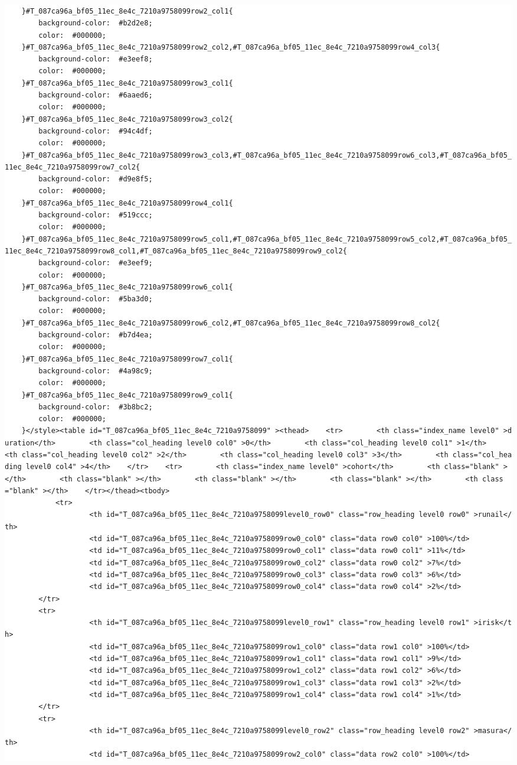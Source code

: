         }#T_087ca96a_bf05_11ec_8e4c_7210a9758099row2_col1{
            background-color:  #b2d2e8;
            color:  #000000;
        }#T_087ca96a_bf05_11ec_8e4c_7210a9758099row2_col2,#T_087ca96a_bf05_11ec_8e4c_7210a9758099row4_col3{
            background-color:  #e3eef8;
            color:  #000000;
        }#T_087ca96a_bf05_11ec_8e4c_7210a9758099row3_col1{
            background-color:  #6aaed6;
            color:  #000000;
        }#T_087ca96a_bf05_11ec_8e4c_7210a9758099row3_col2{
            background-color:  #94c4df;
            color:  #000000;
        }#T_087ca96a_bf05_11ec_8e4c_7210a9758099row3_col3,#T_087ca96a_bf05_11ec_8e4c_7210a9758099row6_col3,#T_087ca96a_bf05_11ec_8e4c_7210a9758099row7_col2{
            background-color:  #d9e8f5;
            color:  #000000;
        }#T_087ca96a_bf05_11ec_8e4c_7210a9758099row4_col1{
            background-color:  #519ccc;
            color:  #000000;
        }#T_087ca96a_bf05_11ec_8e4c_7210a9758099row5_col1,#T_087ca96a_bf05_11ec_8e4c_7210a9758099row5_col2,#T_087ca96a_bf05_11ec_8e4c_7210a9758099row8_col1,#T_087ca96a_bf05_11ec_8e4c_7210a9758099row9_col2{
            background-color:  #e3eef9;
            color:  #000000;
        }#T_087ca96a_bf05_11ec_8e4c_7210a9758099row6_col1{
            background-color:  #5ba3d0;
            color:  #000000;
        }#T_087ca96a_bf05_11ec_8e4c_7210a9758099row6_col2,#T_087ca96a_bf05_11ec_8e4c_7210a9758099row8_col2{
            background-color:  #b7d4ea;
            color:  #000000;
        }#T_087ca96a_bf05_11ec_8e4c_7210a9758099row7_col1{
            background-color:  #4a98c9;
            color:  #000000;
        }#T_087ca96a_bf05_11ec_8e4c_7210a9758099row9_col1{
            background-color:  #3b8bc2;
            color:  #000000;
        }</style><table id="T_087ca96a_bf05_11ec_8e4c_7210a9758099" ><thead>    <tr>        <th class="index_name level0" >duration</th>        <th class="col_heading level0 col0" >0</th>        <th class="col_heading level0 col1" >1</th>        <th class="col_heading level0 col2" >2</th>        <th class="col_heading level0 col3" >3</th>        <th class="col_heading level0 col4" >4</th>    </tr>    <tr>        <th class="index_name level0" >cohort</th>        <th class="blank" ></th>        <th class="blank" ></th>        <th class="blank" ></th>        <th class="blank" ></th>        <th class="blank" ></th>    </tr></thead><tbody>
                <tr>
                        <th id="T_087ca96a_bf05_11ec_8e4c_7210a9758099level0_row0" class="row_heading level0 row0" >runail</th>
                        <td id="T_087ca96a_bf05_11ec_8e4c_7210a9758099row0_col0" class="data row0 col0" >100%</td>
                        <td id="T_087ca96a_bf05_11ec_8e4c_7210a9758099row0_col1" class="data row0 col1" >11%</td>
                        <td id="T_087ca96a_bf05_11ec_8e4c_7210a9758099row0_col2" class="data row0 col2" >7%</td>
                        <td id="T_087ca96a_bf05_11ec_8e4c_7210a9758099row0_col3" class="data row0 col3" >6%</td>
                        <td id="T_087ca96a_bf05_11ec_8e4c_7210a9758099row0_col4" class="data row0 col4" >2%</td>
            </tr>
            <tr>
                        <th id="T_087ca96a_bf05_11ec_8e4c_7210a9758099level0_row1" class="row_heading level0 row1" >irisk</th>
                        <td id="T_087ca96a_bf05_11ec_8e4c_7210a9758099row1_col0" class="data row1 col0" >100%</td>
                        <td id="T_087ca96a_bf05_11ec_8e4c_7210a9758099row1_col1" class="data row1 col1" >9%</td>
                        <td id="T_087ca96a_bf05_11ec_8e4c_7210a9758099row1_col2" class="data row1 col2" >6%</td>
                        <td id="T_087ca96a_bf05_11ec_8e4c_7210a9758099row1_col3" class="data row1 col3" >2%</td>
                        <td id="T_087ca96a_bf05_11ec_8e4c_7210a9758099row1_col4" class="data row1 col4" >1%</td>
            </tr>
            <tr>
                        <th id="T_087ca96a_bf05_11ec_8e4c_7210a9758099level0_row2" class="row_heading level0 row2" >masura</th>
                        <td id="T_087ca96a_bf05_11ec_8e4c_7210a9758099row2_col0" class="data row2 col0" >100%</td>